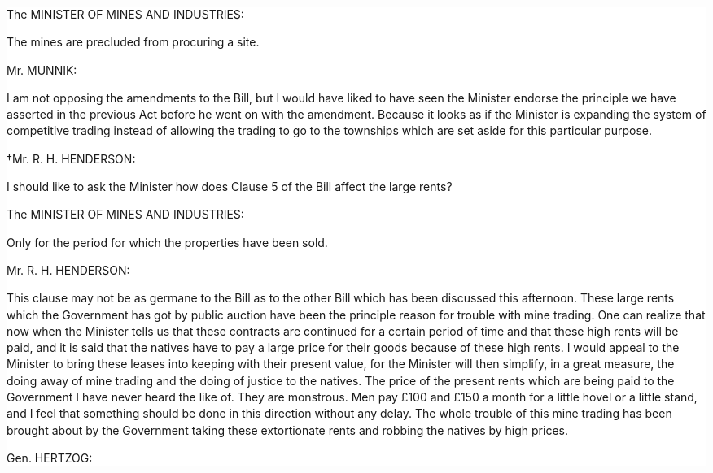 </speech>

<speech by="#minister_of_mines_and_industries">

<from>The <person refersTo="hansard_za">MINISTER OF MINES AND INDUSTRIES</person>:</from>

<p>The mines are precluded from procuring a site.</p>

</speech>

<speech by="#munnik">

<from>Mr. <person refersTo="hansard_za">MUNNIK</person>:</from>

<p>I am not opposing the amendments to the Bill, but I would have liked to have seen the Minister endorse the principle we have asserted in the previous Act before he went on with the amendment. Because it looks as if the Minister is expanding the system of competitive trading instead of allowing the trading to go to the townships which are set aside for this particular purpose.</p>

</speech>

<speech by="#henderson">

<from>†Mr. <person refersTo="hansard_za">R. H. HENDERSON</person>:</from>

<p>I should like to ask the Minister how does Clause 5 of the Bill affect the large rents?</p>

</speech>

<speech by="#minister_of_mines_and_industries">

<from>The <person refersTo="hansard_za">MINISTER OF MINES AND INDUSTRIES</person>:</from>

<p>Only for the period for which the properties have been sold.</p>

</speech>

<speech by="#henderson">

<from>Mr. <person refersTo="hansard_za">R. H. HENDERSON</person>:</from>

<p>This clause may not be as germane to the Bill as to the other Bill which has been discussed this afternoon. These large rents which the Government has got by public auction have been the principle reason for trouble with mine trading. One can realize that now when the Minister tells us that these contracts are continued for a certain period of time and that these high rents will be paid, and it is said that the natives have to pay a large price for their goods because of these high rents. I would appeal to the Minister to bring these leases into keeping with their present value, for the Minister will then simplify, in a great measure, the doing away of mine trading and the doing of justice to the natives. The price of the present rents which are being paid to the Government I have never heard the like of. They are monstrous. Men pay £100 and £150 a month for a little hovel or a little stand, and I feel that something should be done in this direction without any delay. The whole trouble of this mine trading has been brought about by the Government taking these extortionate rents and robbing the natives by high prices.</p>

</speech>

<speech by="#hertzog">

<from>Gen. <person refersTo="hansard_za">HERTZOG</person>:</from>
